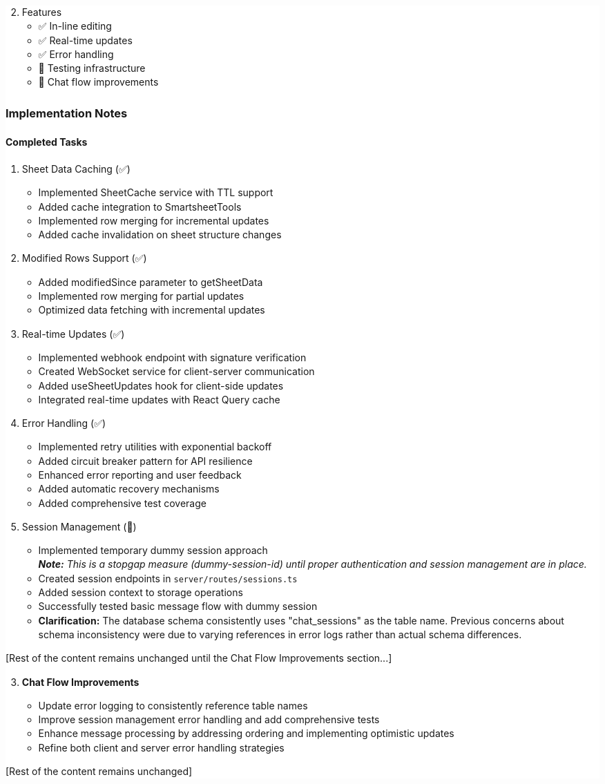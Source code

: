 2. Features
   - ✅ In-line editing
   - ✅ Real-time updates
   - ✅ Error handling
   - 🔄 Testing infrastructure
   - 🔄 Chat flow improvements

### Implementation Notes

#### Completed Tasks

1. Sheet Data Caching (✅)

   - Implemented SheetCache service with TTL support
   - Added cache integration to SmartsheetTools
   - Implemented row merging for incremental updates
   - Added cache invalidation on sheet structure changes

2. Modified Rows Support (✅)

   - Added modifiedSince parameter to getSheetData
   - Implemented row merging for partial updates
   - Optimized data fetching with incremental updates

3. Real-time Updates (✅)

   - Implemented webhook endpoint with signature verification
   - Created WebSocket service for client-server communication
   - Added useSheetUpdates hook for client-side updates
   - Integrated real-time updates with React Query cache

4. Error Handling (✅)

   - Implemented retry utilities with exponential backoff
   - Added circuit breaker pattern for API resilience
   - Enhanced error reporting and user feedback
   - Added automatic recovery mechanisms
   - Added comprehensive test coverage

5. Session Management (🔄)

   - Implemented temporary dummy session approach  
     _**Note:** This is a stopgap measure (dummy-session-id) until proper authentication and session management are in place._
   - Created session endpoints in `server/routes/sessions.ts`
   - Added session context to storage operations
   - Successfully tested basic message flow with dummy session
   - **Clarification:** The database schema consistently uses "chat_sessions" as the table name. Previous concerns about schema inconsistency were due to varying references in error logs rather than actual schema differences.

[Rest of the content remains unchanged until the Chat Flow Improvements section...]

3. **Chat Flow Improvements**

   - Update error logging to consistently reference table names
   - Improve session management error handling and add comprehensive tests
   - Enhance message processing by addressing ordering and implementing optimistic updates
   - Refine both client and server error handling strategies

[Rest of the content remains unchanged]
